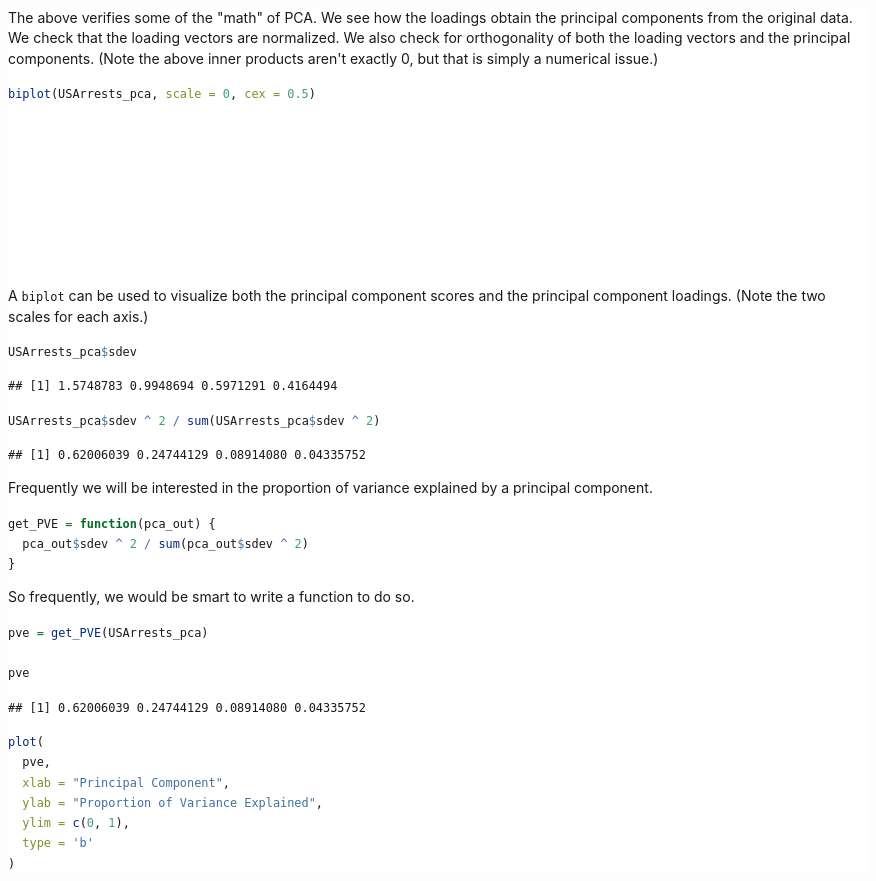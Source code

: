 The above verifies some of the "math" of PCA. We see how the loadings obtain the principal components from the original data. We check that the loading vectors are normalized. We also check for orthogonality of both the loading vectors and the principal components. (Note the above inner products aren't exactly 0, but that is simply a numerical issue.)


```r
biplot(USArrests_pca, scale = 0, cex = 0.5)
```

![](22-unsupervised_files/figure-latex/unnamed-chunk-9-1.pdf) 

A `biplot` can be used to visualize both the principal component scores and the principal component loadings. (Note the two scales for each axis.)


```r
USArrests_pca$sdev
```

```
## [1] 1.5748783 0.9948694 0.5971291 0.4164494
```

```r
USArrests_pca$sdev ^ 2 / sum(USArrests_pca$sdev ^ 2)
```

```
## [1] 0.62006039 0.24744129 0.08914080 0.04335752
```

Frequently we will be interested in the proportion of variance explained by a principal component.


```r
get_PVE = function(pca_out) {
  pca_out$sdev ^ 2 / sum(pca_out$sdev ^ 2)
}
```

So frequently, we would be smart to write a function to do so.


```r
pve = get_PVE(USArrests_pca)

pve
```

```
## [1] 0.62006039 0.24744129 0.08914080 0.04335752
```

```r
plot(
  pve,
  xlab = "Principal Component",
  ylab = "Proportion of Variance Explained",
  ylim = c(0, 1),
  type = 'b'
)
```
